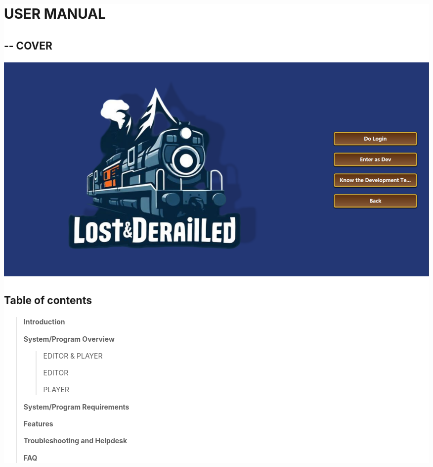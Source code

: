 # USER MANUAL


## -- COVER

![img.png](img.png)


## Table of contents
> **Introduction**
> 
> **System/Program Overview**
> >
> >EDITOR & PLAYER
> >
> >EDITOR 
> >
> >PLAYER
> 
> **System/Program Requirements**
> 
> **Features**
> 
> **Troubleshooting and Helpdesk**
> 
> **FAQ**

